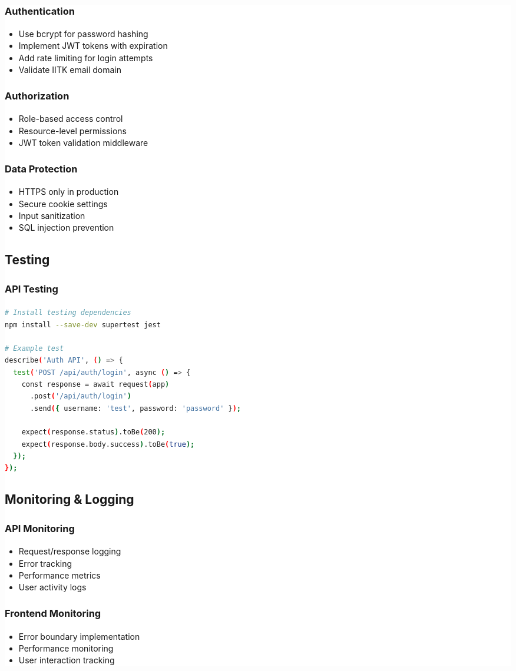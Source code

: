 ### Authentication
- Use bcrypt for password hashing
- Implement JWT tokens with expiration
- Add rate limiting for login attempts
- Validate IITK email domain

### Authorization
- Role-based access control
- Resource-level permissions
- JWT token validation middleware

### Data Protection
- HTTPS only in production
- Secure cookie settings
- Input sanitization
- SQL injection prevention

## Testing

### API Testing
```bash
# Install testing dependencies
npm install --save-dev supertest jest

# Example test
describe('Auth API', () => {
  test('POST /api/auth/login', async () => {
    const response = await request(app)
      .post('/api/auth/login')
      .send({ username: 'test', password: 'password' });
    
    expect(response.status).toBe(200);
    expect(response.body.success).toBe(true);
  });
});
```

## Monitoring & Logging

### API Monitoring
- Request/response logging
- Error tracking
- Performance metrics
- User activity logs

### Frontend Monitoring
- Error boundary implementation
- Performance monitoring
- User interaction tracking
